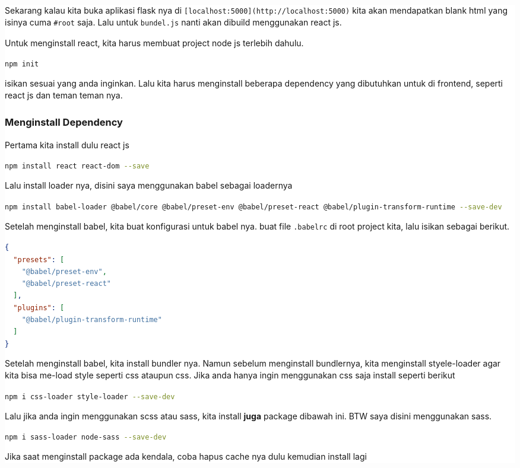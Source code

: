 Sekarang kalau kita buka aplikasi flask nya di `[localhost:5000](http://localhost:5000)` kita akan mendapatkan blank html yang isinya cuma `#root` saja. Lalu untuk `bundel.js` nanti akan dibuild menggunakan react js.

Untuk menginstall react, kita harus membuat project node js terlebih dahulu.

```python
npm init
```

isikan sesuai yang anda inginkan. Lalu kita harus menginstall beberapa dependency yang dibutuhkan untuk di frontend, seperti react js dan teman teman nya.

### Menginstall Dependency

Pertama kita install dulu react js

```bash
npm install react react-dom --save
```

Lalu install loader nya, disini saya menggunakan babel sebagai loadernya

```bash
npm install babel-loader @babel/core @babel/preset-env @babel/preset-react @babel/plugin-transform-runtime --save-dev
```

Setelah menginstall babel, kita buat konfigurasi untuk babel nya. buat file `.babelrc` di root project kita, lalu isikan sebagai berikut.

```json
{
  "presets": [
    "@babel/preset-env", 
    "@babel/preset-react"
  ],
  "plugins": [
    "@babel/plugin-transform-runtime"
  ]
}
```

Setelah menginstall babel, kita install bundler nya. Namun sebelum menginstall bundlernya, kita menginstall styele-loader agar kita bisa me-load style seperti css ataupun css. Jika anda hanya ingin menggunakan css saja install seperti berikut

```bash
npm i css-loader style-loader --save-dev
```

Lalu jika anda ingin menggunakan scss atau sass, kita install **juga** package dibawah ini. BTW saya disini menggunakan sass.

```bash
npm i sass-loader node-sass --save-dev
```

Jika saat menginstall package ada kendala, coba hapus cache nya dulu kemudian install lagi
